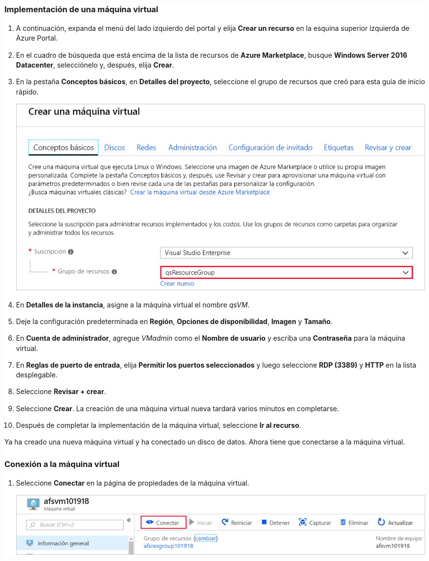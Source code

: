 ### <a name="deploy-a-vm"></a>Implementación de una máquina virtual
1. A continuación, expanda el menú del lado izquierdo del portal y elija **Crear un recurso** en la esquina superior izquierda de Azure Portal.
1. En el cuadro de búsqueda que está encima de la lista de recursos de **Azure Marketplace**, busque **Windows Server 2016 Datacenter**, selecciónelo y, después, elija **Crear**.
1. En la pestaña **Conceptos básicos**, en **Detalles del proyecto**, seleccione el grupo de recursos que creó para esta guía de inicio rápido.

   ![Especificación de la información básica de la máquina virtual en la hoja del Portal](./media/storage-files-quick-create-use-windows/vm-resource-group-and-subscription.png)

1. En **Detalles de la instancia**, asigne a la máquina virtual el nombre *qsVM*.
1. Deje la configuración predeterminada en **Región**, **Opciones de disponibilidad**, **Imagen** y **Tamaño**.
1. En **Cuenta de administrador**, agregue *VMadmin* como el **Nombre de usuario** y escriba una **Contraseña** para la máquina virtual.
1. En **Reglas de puerto de entrada**, elija **Permitir los puertos seleccionados** y luego seleccione **RDP (3389)** y **HTTP** en la lista desplegable.
1. Seleccione **Revisar + crear**.
1. Seleccione **Crear**. La creación de una máquina virtual nueva tardará varios minutos en completarse.

1. Después de completar la implementación de la máquina virtual, seleccione **Ir al recurso**.

Ya ha creado una nueva máquina virtual y ha conectado un disco de datos. Ahora tiene que conectarse a la máquina virtual.

### <a name="connect-to-your-vm"></a>Conexión a la máquina virtual

1. Seleccione **Conectar** en la página de propiedades de la máquina virtual.

   ![Conexión a una máquina virtual de Azure desde el portal](./media/storage-files-quick-create-use-windows/connect-vm.png)
